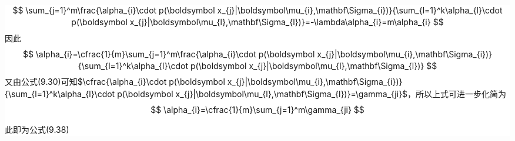 $$
\sum_{j=1}^m\frac{\alpha_{i}\cdot p(\boldsymbol x_{j}|\boldsymbol\mu_{i},\mathbf\Sigma_{i})}{\sum_{l=1}^k\alpha_{l}\cdot p(\boldsymbol x_{j}|\boldsymbol\mu_{l},\mathbf\Sigma_{l})}=-\lambda\alpha_{i}=m\alpha_{i}
$$
因此
$$
\alpha_{i}=\cfrac{1}{m}\sum_{j=1}^m\frac{\alpha_{i}\cdot p(\boldsymbol x_{j}|\boldsymbol\mu_{i},\mathbf\Sigma_{i})}{\sum_{l=1}^k\alpha_{l}\cdot p(\boldsymbol x_{j}|\boldsymbol\mu_{l},\mathbf\Sigma_{l})}
$$
又由公式(9.30)可知$\cfrac{\alpha_{i}\cdot p(\boldsymbol x_{j}|\boldsymbol\mu_{i},\mathbf\Sigma_{i})}{\sum_{l=1}^k\alpha_{l}\cdot p(\boldsymbol x_{j}|\boldsymbol\mu_{l},\mathbf\Sigma_{l})}=\gamma_{ji}$，所以上式可进一步化简为
$$
\alpha_{i}=\cfrac{1}{m}\sum_{j=1}^m\gamma_{ji}
$$

此即为公式(9.38)


